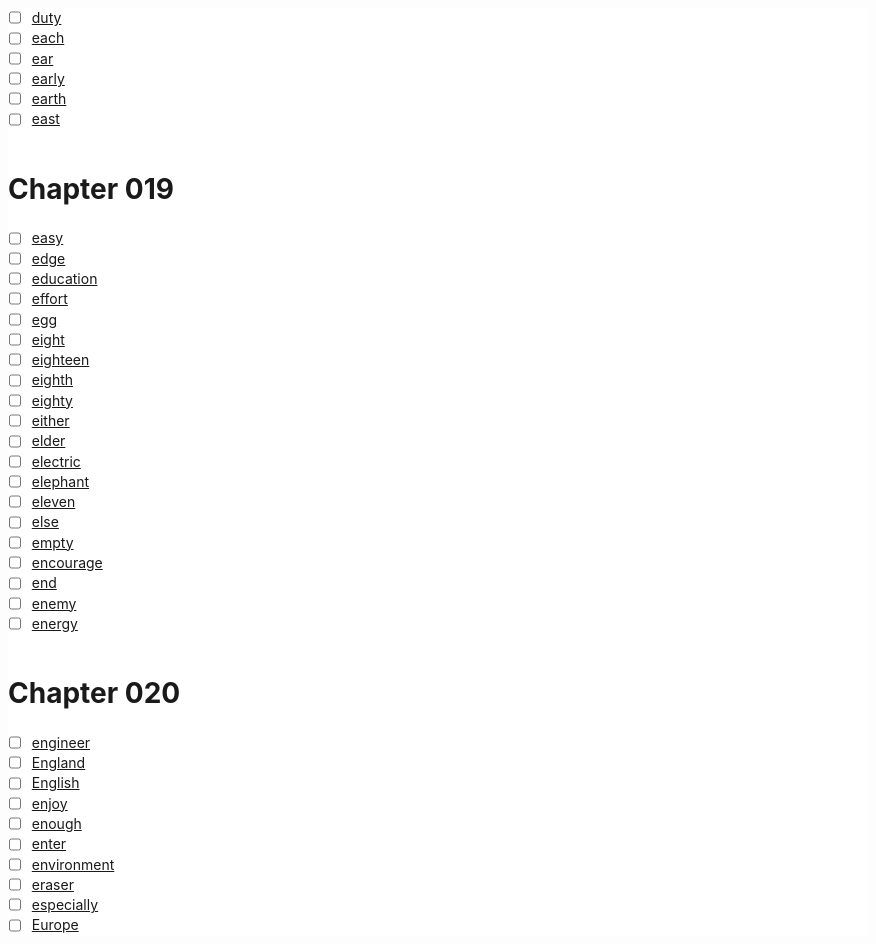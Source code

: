- [ ] [duty](https://github.com/Tdahuyou/qwerty-learner-tools/blob/main/dict/ChuZhong_2/duty.md)
- [ ] [each](https://github.com/Tdahuyou/qwerty-learner-tools/blob/main/dict/ChuZhong_2/each.md)
- [ ] [ear](https://github.com/Tdahuyou/qwerty-learner-tools/blob/main/dict/ChuZhong_2/ear.md)
- [ ] [early](https://github.com/Tdahuyou/qwerty-learner-tools/blob/main/dict/ChuZhong_2/early.md)
- [ ] [earth](https://github.com/Tdahuyou/qwerty-learner-tools/blob/main/dict/ChuZhong_2/earth.md)
- [ ] [east](https://github.com/Tdahuyou/qwerty-learner-tools/blob/main/dict/ChuZhong_2/east.md)

# Chapter 019

- [ ] [easy](https://github.com/Tdahuyou/qwerty-learner-tools/blob/main/dict/ChuZhong_2/easy.md)
- [ ] [edge](https://github.com/Tdahuyou/qwerty-learner-tools/blob/main/dict/ChuZhong_2/edge.md)
- [ ] [education](https://github.com/Tdahuyou/qwerty-learner-tools/blob/main/dict/ChuZhong_2/education.md)
- [ ] [effort](https://github.com/Tdahuyou/qwerty-learner-tools/blob/main/dict/ChuZhong_2/effort.md)
- [ ] [egg](https://github.com/Tdahuyou/qwerty-learner-tools/blob/main/dict/ChuZhong_2/egg.md)
- [ ] [eight](https://github.com/Tdahuyou/qwerty-learner-tools/blob/main/dict/ChuZhong_2/eight.md)
- [ ] [eighteen](https://github.com/Tdahuyou/qwerty-learner-tools/blob/main/dict/ChuZhong_2/eighteen.md)
- [ ] [eighth](https://github.com/Tdahuyou/qwerty-learner-tools/blob/main/dict/ChuZhong_2/eighth.md)
- [ ] [eighty](https://github.com/Tdahuyou/qwerty-learner-tools/blob/main/dict/ChuZhong_2/eighty.md)
- [ ] [either](https://github.com/Tdahuyou/qwerty-learner-tools/blob/main/dict/ChuZhong_2/either.md)
- [ ] [elder](https://github.com/Tdahuyou/qwerty-learner-tools/blob/main/dict/ChuZhong_2/elder.md)
- [ ] [electric](https://github.com/Tdahuyou/qwerty-learner-tools/blob/main/dict/ChuZhong_2/electric.md)
- [ ] [elephant](https://github.com/Tdahuyou/qwerty-learner-tools/blob/main/dict/ChuZhong_2/elephant.md)
- [ ] [eleven](https://github.com/Tdahuyou/qwerty-learner-tools/blob/main/dict/ChuZhong_2/eleven.md)
- [ ] [else](https://github.com/Tdahuyou/qwerty-learner-tools/blob/main/dict/ChuZhong_2/else.md)
- [ ] [empty](https://github.com/Tdahuyou/qwerty-learner-tools/blob/main/dict/ChuZhong_2/empty.md)
- [ ] [encourage](https://github.com/Tdahuyou/qwerty-learner-tools/blob/main/dict/ChuZhong_2/encourage.md)
- [ ] [end](https://github.com/Tdahuyou/qwerty-learner-tools/blob/main/dict/ChuZhong_2/end.md)
- [ ] [enemy](https://github.com/Tdahuyou/qwerty-learner-tools/blob/main/dict/ChuZhong_2/enemy.md)
- [ ] [energy](https://github.com/Tdahuyou/qwerty-learner-tools/blob/main/dict/ChuZhong_2/energy.md)

# Chapter 020

- [ ] [engineer](https://github.com/Tdahuyou/qwerty-learner-tools/blob/main/dict/ChuZhong_2/engineer.md)
- [ ] [England](https://github.com/Tdahuyou/qwerty-learner-tools/blob/main/dict/ChuZhong_2/England.md)
- [ ] [English](https://github.com/Tdahuyou/qwerty-learner-tools/blob/main/dict/ChuZhong_2/English.md)
- [ ] [enjoy](https://github.com/Tdahuyou/qwerty-learner-tools/blob/main/dict/ChuZhong_2/enjoy.md)
- [ ] [enough](https://github.com/Tdahuyou/qwerty-learner-tools/blob/main/dict/ChuZhong_2/enough.md)
- [ ] [enter](https://github.com/Tdahuyou/qwerty-learner-tools/blob/main/dict/ChuZhong_2/enter.md)
- [ ] [environment](https://github.com/Tdahuyou/qwerty-learner-tools/blob/main/dict/ChuZhong_2/environment.md)
- [ ] [eraser](https://github.com/Tdahuyou/qwerty-learner-tools/blob/main/dict/ChuZhong_2/eraser.md)
- [ ] [especially](https://github.com/Tdahuyou/qwerty-learner-tools/blob/main/dict/ChuZhong_2/especially.md)
- [ ] [Europe](https://github.com/Tdahuyou/qwerty-learner-tools/blob/main/dict/ChuZhong_2/Europe.md)